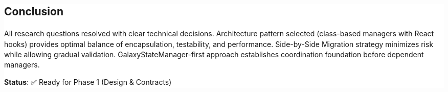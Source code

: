 
## Conclusion

All research questions resolved with clear technical decisions. Architecture pattern selected (class-based managers with React hooks) provides optimal balance of encapsulation, testability, and performance. Side-by-Side Migration strategy minimizes risk while allowing gradual validation. GalaxyStateManager-first approach establishes coordination foundation before dependent managers.

**Status**: ✅ Ready for Phase 1 (Design & Contracts)

